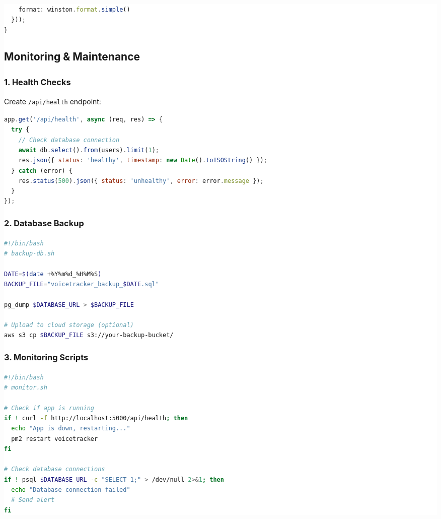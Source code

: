 ```javascript
    format: winston.format.simple()
  }));
}
```

## Monitoring & Maintenance

### 1. Health Checks

Create `/api/health` endpoint:

```javascript
app.get('/api/health', async (req, res) => {
  try {
    // Check database connection
    await db.select().from(users).limit(1);
    res.json({ status: 'healthy', timestamp: new Date().toISOString() });
  } catch (error) {
    res.status(500).json({ status: 'unhealthy', error: error.message });
  }
});
```

### 2. Database Backup

```bash
#!/bin/bash
# backup-db.sh

DATE=$(date +%Y%m%d_%H%M%S)
BACKUP_FILE="voicetracker_backup_$DATE.sql"

pg_dump $DATABASE_URL > $BACKUP_FILE

# Upload to cloud storage (optional)
aws s3 cp $BACKUP_FILE s3://your-backup-bucket/
```

### 3. Monitoring Scripts

```bash
#!/bin/bash
# monitor.sh

# Check if app is running
if ! curl -f http://localhost:5000/api/health; then
  echo "App is down, restarting..."
  pm2 restart voicetracker
fi

# Check database connections
if ! psql $DATABASE_URL -c "SELECT 1;" > /dev/null 2>&1; then
  echo "Database connection failed"
  # Send alert
fi
```

